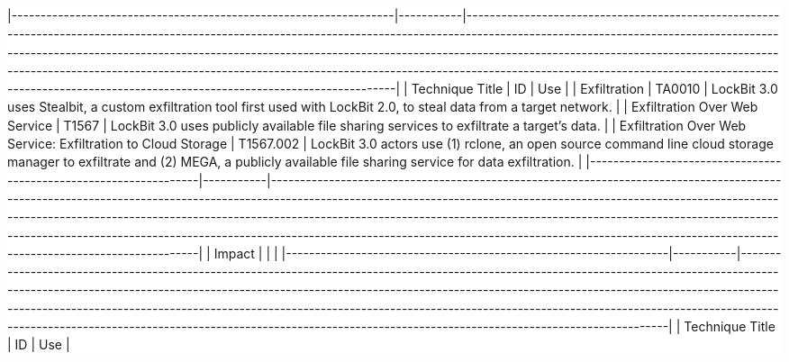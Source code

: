 |------------------------------------------------------------------|-----------|----------------------------------------------------------------------------------------------------------------------------------------------------------------------------------------------------------------------------------------------------------------------------------------------------------------------------------------------------------------------------------------------------------------------------------------------------------------------------------------------------------------------------------------|
|                          Technique Title                         |     ID    |                                                                                                                                                                                                                                                                   Use                                                                                                                                                                                                                                                                  |
|                           Exfiltration                           |   TA0010  |                                                                                                                                                                                                       LockBit   3.0 uses Stealbit, a custom exfiltration tool first used with LockBit 2.0, to   steal data from a target network.                                                                                                                                                                                                      |
|                   Exfiltration Over Web Service                  |   T1567   |                                                                                                                                                                                                                      LockBit   3.0 uses publicly available file sharing services to exfiltrate a target’s   data.                                                                                                                                                                                                                      |
|   Exfiltration Over Web Service: Exfiltration to Cloud Storage   | T1567.002 |                                                                                                                                                                         LockBit   3.0 actors use (1) rclone, an open source command line cloud storage manager   to exfiltrate and (2) MEGA, a publicly available file sharing service for   data exfiltration.                                                                                                                                                                        |
|------------------------------------------------------------------|-----------|----------------------------------------------------------------------------------------------------------------------------------------------------------------------------------------------------------------------------------------------------------------------------------------------------------------------------------------------------------------------------------------------------------------------------------------------------------------------------------------------------------------------------------------|
|                              Impact                              |           |                                                                                                                                                                                                                                                                                                                                                                                                                                                                                                                                        |
|------------------------------------------------------------------|-----------|----------------------------------------------------------------------------------------------------------------------------------------------------------------------------------------------------------------------------------------------------------------------------------------------------------------------------------------------------------------------------------------------------------------------------------------------------------------------------------------------------------------------------------------|
|                          Technique Title                         |     ID    |                                                                                                                                                                                                                                                                   Use                                                                                                                                                                                                                                                                  |